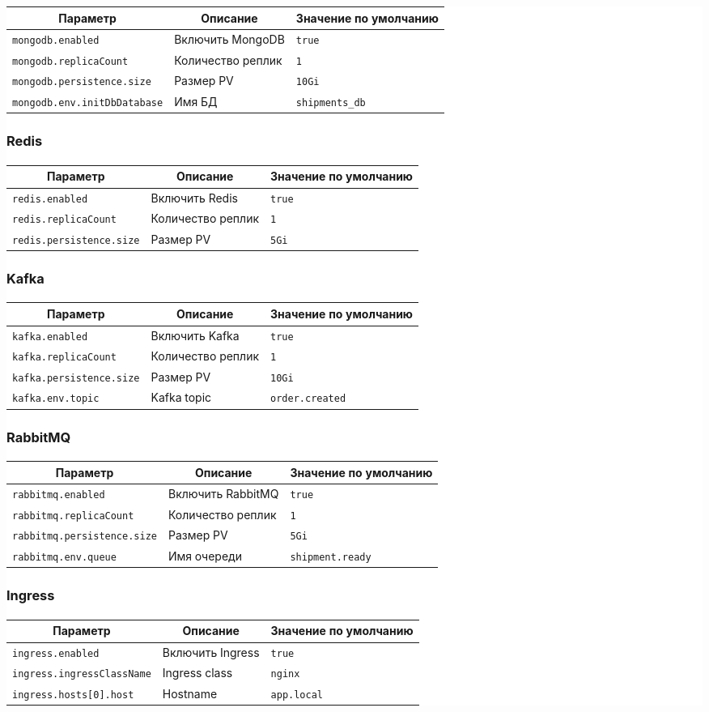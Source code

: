 | Параметр | Описание | Значение по умолчанию |
|----------|----------|----------------------|
| `mongodb.enabled` | Включить MongoDB | `true` |
| `mongodb.replicaCount` | Количество реплик | `1` |
| `mongodb.persistence.size` | Размер PV | `10Gi` |
| `mongodb.env.initDbDatabase` | Имя БД | `shipments_db` |

### Redis

| Параметр | Описание | Значение по умолчанию |
|----------|----------|----------------------|
| `redis.enabled` | Включить Redis | `true` |
| `redis.replicaCount` | Количество реплик | `1` |
| `redis.persistence.size` | Размер PV | `5Gi` |

### Kafka

| Параметр | Описание | Значение по умолчанию |
|----------|----------|----------------------|
| `kafka.enabled` | Включить Kafka | `true` |
| `kafka.replicaCount` | Количество реплик | `1` |
| `kafka.persistence.size` | Размер PV | `10Gi` |
| `kafka.env.topic` | Kafka topic | `order.created` |

### RabbitMQ

| Параметр | Описание | Значение по умолчанию |
|----------|----------|----------------------|
| `rabbitmq.enabled` | Включить RabbitMQ | `true` |
| `rabbitmq.replicaCount` | Количество реплик | `1` |
| `rabbitmq.persistence.size` | Размер PV | `5Gi` |
| `rabbitmq.env.queue` | Имя очереди | `shipment.ready` |

### Ingress

| Параметр | Описание | Значение по умолчанию |
|----------|----------|----------------------|
| `ingress.enabled` | Включить Ingress | `true` |
| `ingress.ingressClassName` | Ingress class | `nginx` |
| `ingress.hosts[0].host` | Hostname | `app.local` |
